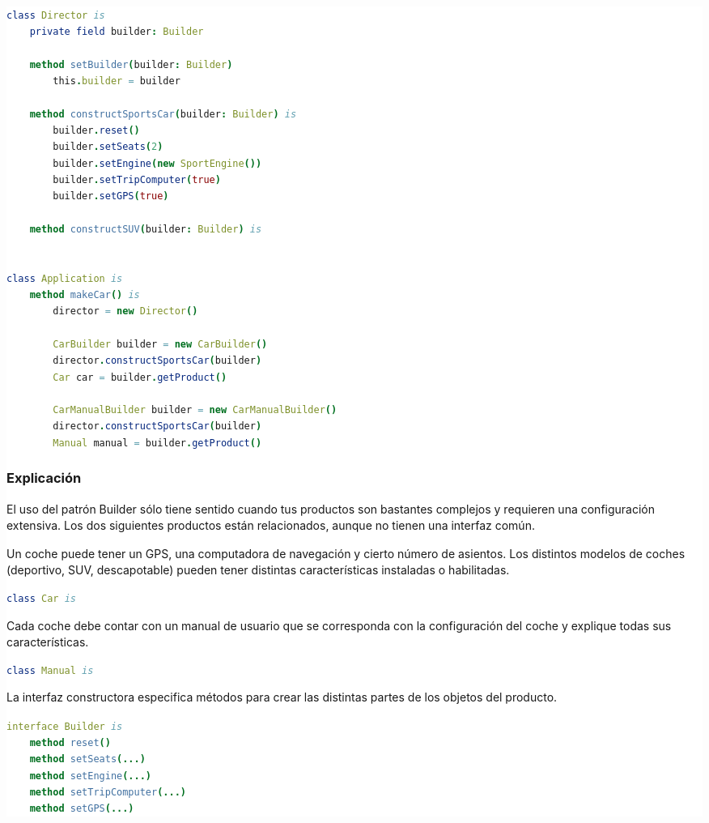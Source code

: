 ```nim
class Director is
    private field builder: Builder

    method setBuilder(builder: Builder)
        this.builder = builder
    
    method constructSportsCar(builder: Builder) is
        builder.reset()
        builder.setSeats(2)
        builder.setEngine(new SportEngine())
        builder.setTripComputer(true)
        builder.setGPS(true)
    
    method constructSUV(builder: Builder) is


class Application is
    method makeCar() is
        director = new Director()

        CarBuilder builder = new CarBuilder()
        director.constructSportsCar(builder)
        Car car = builder.getProduct()

        CarManualBuilder builder = new CarManualBuilder()
        director.constructSportsCar(builder)
        Manual manual = builder.getProduct()
```

### Explicación

El uso del patrón Builder sólo tiene sentido cuando tus productos son bastantes complejos y requieren una configuración extensiva. Los dos siguientes productos están relacionados, aunque no tienen una interfaz común.

Un coche puede tener un GPS, una computadora de navegación y cierto número de asientos. Los distintos modelos de coches (deportivo, SUV, descapotable) pueden tener distintas características instaladas o habilitadas.

```nim
class Car is
```

Cada coche debe contar con un manual de usuario que se corresponda con la configuración del coche y explique todas sus características.

```nim
class Manual is
```

La interfaz constructora especifica métodos para crear las distintas partes de los objetos del producto.

```nim
interface Builder is
    method reset()
    method setSeats(...)
    method setEngine(...)
    method setTripComputer(...)
    method setGPS(...)
```
